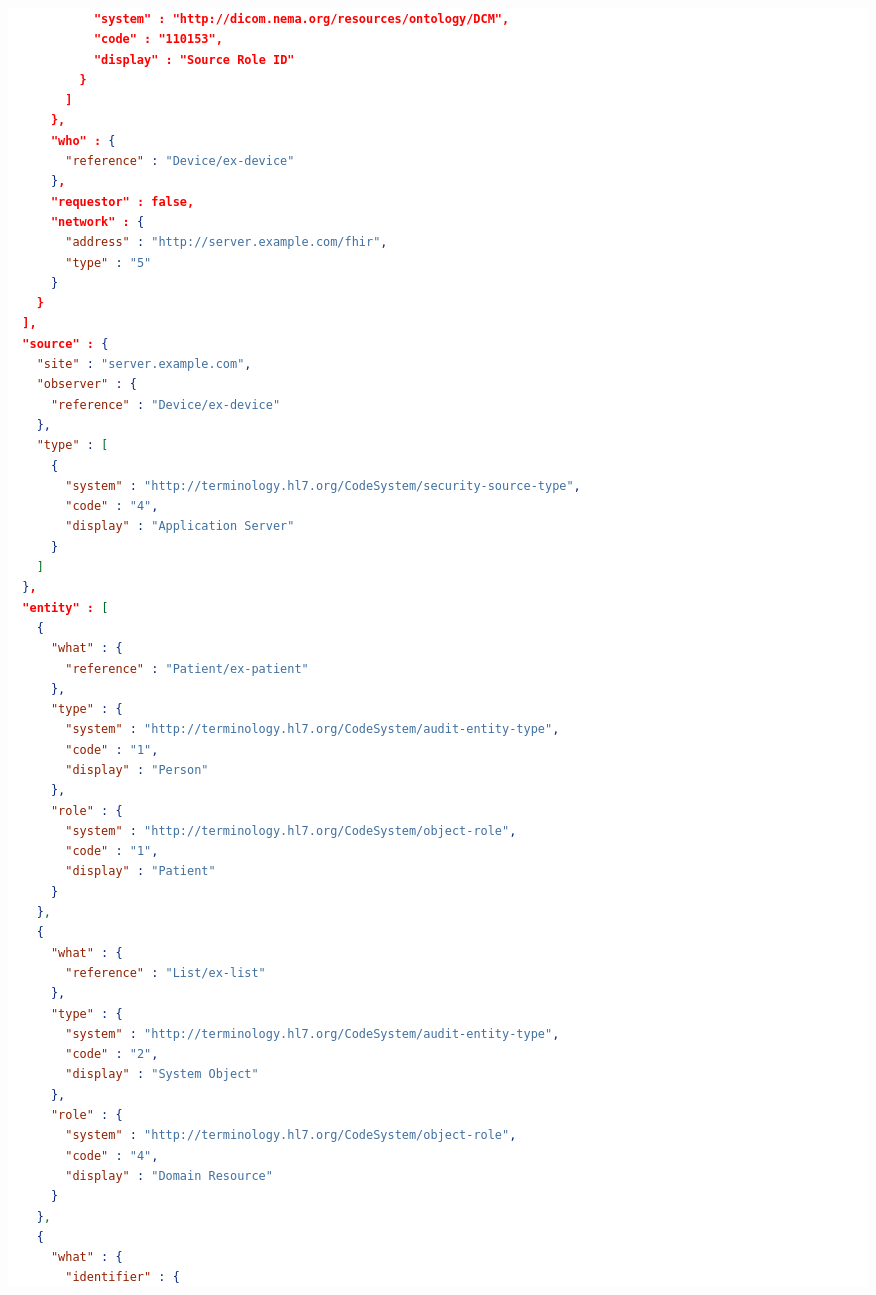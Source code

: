 ```json
            "system" : "http://dicom.nema.org/resources/ontology/DCM",
            "code" : "110153",
            "display" : "Source Role ID"
          }
        ]
      },
      "who" : {
        "reference" : "Device/ex-device"
      },
      "requestor" : false,
      "network" : {
        "address" : "http://server.example.com/fhir",
        "type" : "5"
      }
    }
  ],
  "source" : {
    "site" : "server.example.com",
    "observer" : {
      "reference" : "Device/ex-device"
    },
    "type" : [
      {
        "system" : "http://terminology.hl7.org/CodeSystem/security-source-type",
        "code" : "4",
        "display" : "Application Server"
      }
    ]
  },
  "entity" : [
    {
      "what" : {
        "reference" : "Patient/ex-patient"
      },
      "type" : {
        "system" : "http://terminology.hl7.org/CodeSystem/audit-entity-type",
        "code" : "1",
        "display" : "Person"
      },
      "role" : {
        "system" : "http://terminology.hl7.org/CodeSystem/object-role",
        "code" : "1",
        "display" : "Patient"
      }
    },
    {
      "what" : {
        "reference" : "List/ex-list"
      },
      "type" : {
        "system" : "http://terminology.hl7.org/CodeSystem/audit-entity-type",
        "code" : "2",
        "display" : "System Object"
      },
      "role" : {
        "system" : "http://terminology.hl7.org/CodeSystem/object-role",
        "code" : "4",
        "display" : "Domain Resource"
      }
    },
    {
      "what" : {
        "identifier" : {
```